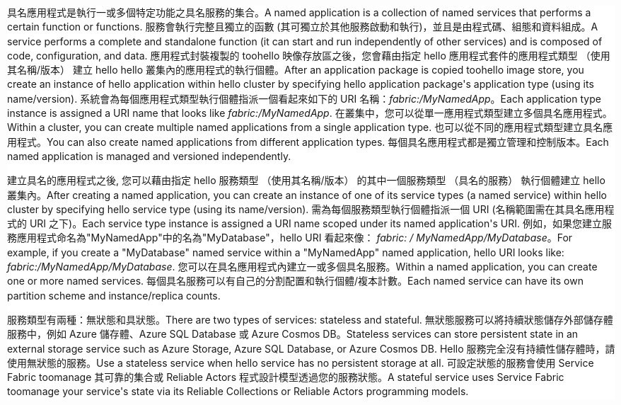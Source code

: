 <span data-ttu-id="9c1ac-142">具名應用程式是執行一或多個特定功能之具名服務的集合。</span><span class="sxs-lookup"><span data-stu-id="9c1ac-142">A named application is a collection of named services that performs a certain function or functions.</span></span> <span data-ttu-id="9c1ac-143">服務會執行完整且獨立的函數 (其可獨立於其他服務啟動和執行)，並且是由程式碼、組態和資料組成。</span><span class="sxs-lookup"><span data-stu-id="9c1ac-143">A service performs a complete and standalone function (it can start and run independently of other services) and is composed of code, configuration, and data.</span></span> <span data-ttu-id="9c1ac-144">應用程式封裝複製的 toohello 映像存放區之後，您會藉由指定 hello 應用程式套件的應用程式類型 （使用其名稱/版本） 建立 hello hello 叢集內的應用程式的執行個體。</span><span class="sxs-lookup"><span data-stu-id="9c1ac-144">After an application package is copied toohello image store, you create an instance of hello application within hello cluster by specifying hello application package's application type (using its name/version).</span></span> <span data-ttu-id="9c1ac-145">系統會為每個應用程式類型執行個體指派一個看起來如下的 URI 名稱：*fabric:/MyNamedApp*。</span><span class="sxs-lookup"><span data-stu-id="9c1ac-145">Each application type instance is assigned a URI name that looks like *fabric:/MyNamedApp*.</span></span> <span data-ttu-id="9c1ac-146">在叢集中，您可以從單一應用程式類型建立多個具名應用程式。</span><span class="sxs-lookup"><span data-stu-id="9c1ac-146">Within a cluster, you can create multiple named applications from a single application type.</span></span> <span data-ttu-id="9c1ac-147">也可以從不同的應用程式類型建立具名應用程式。</span><span class="sxs-lookup"><span data-stu-id="9c1ac-147">You can also create named applications from different application types.</span></span> <span data-ttu-id="9c1ac-148">每個具名應用程式都是獨立管理和控制版本。</span><span class="sxs-lookup"><span data-stu-id="9c1ac-148">Each named application is managed and versioned independently.</span></span>

<span data-ttu-id="9c1ac-149">建立具名的應用程式之後, 您可以藉由指定 hello 服務類型 （使用其名稱/版本） 的其中一個服務類型 （具名的服務） 執行個體建立 hello 叢集內。</span><span class="sxs-lookup"><span data-stu-id="9c1ac-149">After creating a named application, you can create an instance of one of its service types (a named service) within hello cluster by specifying hello service type (using its name/version).</span></span> <span data-ttu-id="9c1ac-150">需為每個服務類型執行個體指派一個 URI (名稱範圍需在其具名應用程式的 URI 之下)。</span><span class="sxs-lookup"><span data-stu-id="9c1ac-150">Each service type instance is assigned a URI name scoped under its named application's URI.</span></span> <span data-ttu-id="9c1ac-151">例如，如果您建立服務應用程式命名為"MyNamedApp"中的名為"MyDatabase"，hello URI 看起來像： *fabric: / MyNamedApp/MyDatabase*。</span><span class="sxs-lookup"><span data-stu-id="9c1ac-151">For example, if you create a "MyDatabase" named service within a "MyNamedApp" named application, hello URI looks like: *fabric:/MyNamedApp/MyDatabase*.</span></span> <span data-ttu-id="9c1ac-152">您可以在具名應用程式內建立一或多個具名服務。</span><span class="sxs-lookup"><span data-stu-id="9c1ac-152">Within a named application, you can create one or more named services.</span></span> <span data-ttu-id="9c1ac-153">每個具名服務可以有自己的分割配置和執行個體/複本計數。</span><span class="sxs-lookup"><span data-stu-id="9c1ac-153">Each named service can have its own partition scheme and instance/replica counts.</span></span> 

<span data-ttu-id="9c1ac-154">服務類型有兩種：無狀態和具狀態。</span><span class="sxs-lookup"><span data-stu-id="9c1ac-154">There are two types of services: stateless and stateful.</span></span> <span data-ttu-id="9c1ac-155">無狀態服務可以將持續狀態儲存外部儲存體服務中，例如 Azure 儲存體、Azure SQL Database 或 Azure Cosmos DB。</span><span class="sxs-lookup"><span data-stu-id="9c1ac-155">Stateless services can store persistent state in an external storage service such as Azure Storage, Azure SQL Database, or Azure Cosmos DB.</span></span> <span data-ttu-id="9c1ac-156">Hello 服務完全沒有持續性儲存體時，請使用無狀態的服務。</span><span class="sxs-lookup"><span data-stu-id="9c1ac-156">Use a stateless service when hello service has no persistent storage at all.</span></span> <span data-ttu-id="9c1ac-157">可設定狀態的服務會使用 Service Fabric toomanage 其可靠的集合或 Reliable Actors 程式設計模型透過您的服務狀態。</span><span class="sxs-lookup"><span data-stu-id="9c1ac-157">A stateful service uses Service Fabric toomanage your service's state via its Reliable Collections or Reliable Actors programming models.</span></span> 
